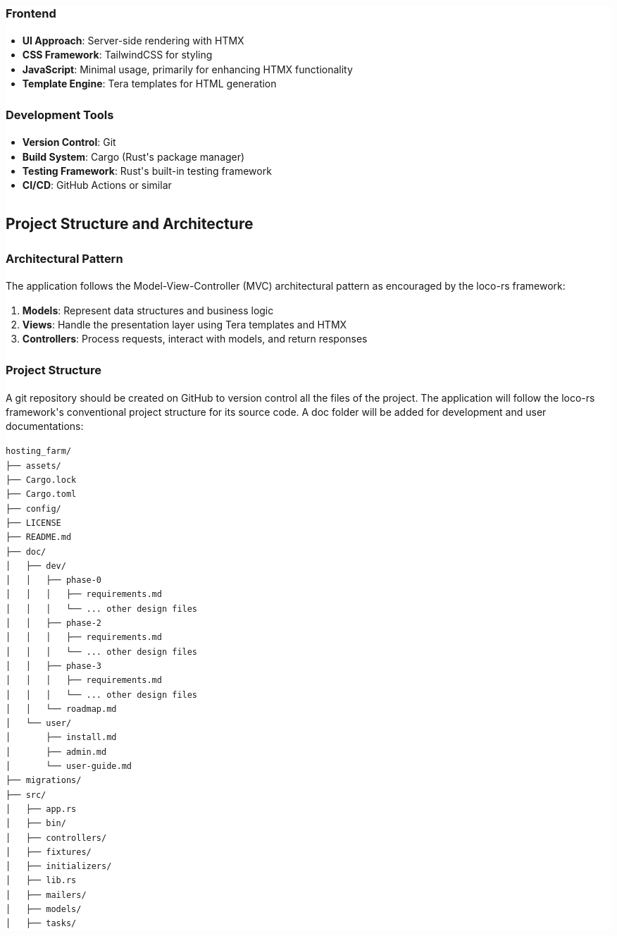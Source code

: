 ### Frontend
- **UI Approach**: Server-side rendering with HTMX
- **CSS Framework**: TailwindCSS for styling
- **JavaScript**: Minimal usage, primarily for enhancing HTMX functionality
- **Template Engine**: Tera templates for HTML generation

### Development Tools
- **Version Control**: Git
- **Build System**: Cargo (Rust's package manager)
- **Testing Framework**: Rust's built-in testing framework
- **CI/CD**: GitHub Actions or similar

## Project Structure and Architecture

### Architectural Pattern
The application follows the Model-View-Controller (MVC) architectural pattern as encouraged by the loco-rs framework:

1. **Models**: Represent data structures and business logic
2. **Views**: Handle the presentation layer using Tera templates and HTMX
3. **Controllers**: Process requests, interact with models, and return responses

### Project Structure
A git repository should be created on GitHub to version control all the files of the project.
The application will follow the loco-rs framework's conventional project structure for its source code.
A doc folder will be added for development and user documentations:
 
```
hosting_farm/
├── assets/
├── Cargo.lock
├── Cargo.toml
├── config/
├── LICENSE
├── README.md
├── doc/
│   ├── dev/
│   │   ├── phase-0
│   │   │   ├── requirements.md
│   │   │   └── ... other design files
│   │   ├── phase-2
│   │   │   ├── requirements.md
│   │   │   └── ... other design files
│   │   ├── phase-3
│   │   │   ├── requirements.md
│   │   │   └── ... other design files
│   │   └── roadmap.md
│   └── user/
│       ├── install.md
│       ├── admin.md
│       └── user-guide.md
├── migrations/
├── src/
│   ├── app.rs
│   ├── bin/
│   ├── controllers/
│   ├── fixtures/
│   ├── initializers/
│   ├── lib.rs
│   ├── mailers/
│   ├── models/
│   ├── tasks/
```